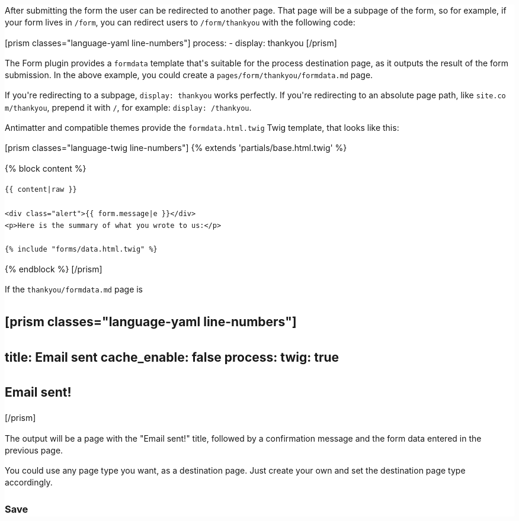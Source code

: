 After submitting the form the user can be redirected to another page. That page will be a subpage of the form, so for example, if your form lives in `/form`, you can redirect users to `/form/thankyou` with the following code:

[prism classes="language-yaml line-numbers"]
process:
    - display: thankyou
[/prism]

The Form plugin provides a `formdata` template that's suitable for the process destination page, as it outputs the result of the form submission. In the above example, you could create a `pages/form/thankyou/formdata.md` page.

If you're redirecting to a subpage, `display: thankyou` works perfectly. If you're redirecting to an absolute page path, like `site.com/thankyou`, prepend it with `/`, for example: `display: /thankyou`.

Antimatter and compatible themes provide the `formdata.html.twig` Twig template, that looks like this:

[prism classes="language-twig line-numbers"]
{% extends 'partials/base.html.twig' %}

{% block content %}

    {{ content|raw }}

    <div class="alert">{{ form.message|e }}</div>
    <p>Here is the summary of what you wrote to us:</p>

    {% include "forms/data.html.twig" %}

{% endblock %}
[/prism]

If the `thankyou/formdata.md` page is

[prism classes="language-yaml line-numbers"]
---
title: Email sent
cache_enable: false
process:
    twig: true
---

## Email sent!
[/prism]

The output will be a page with the "Email sent!" title, followed by a confirmation message and the form data entered in the previous page.

You could use any page type you want, as a destination page. Just create your own and set the destination page type accordingly.

### Save
